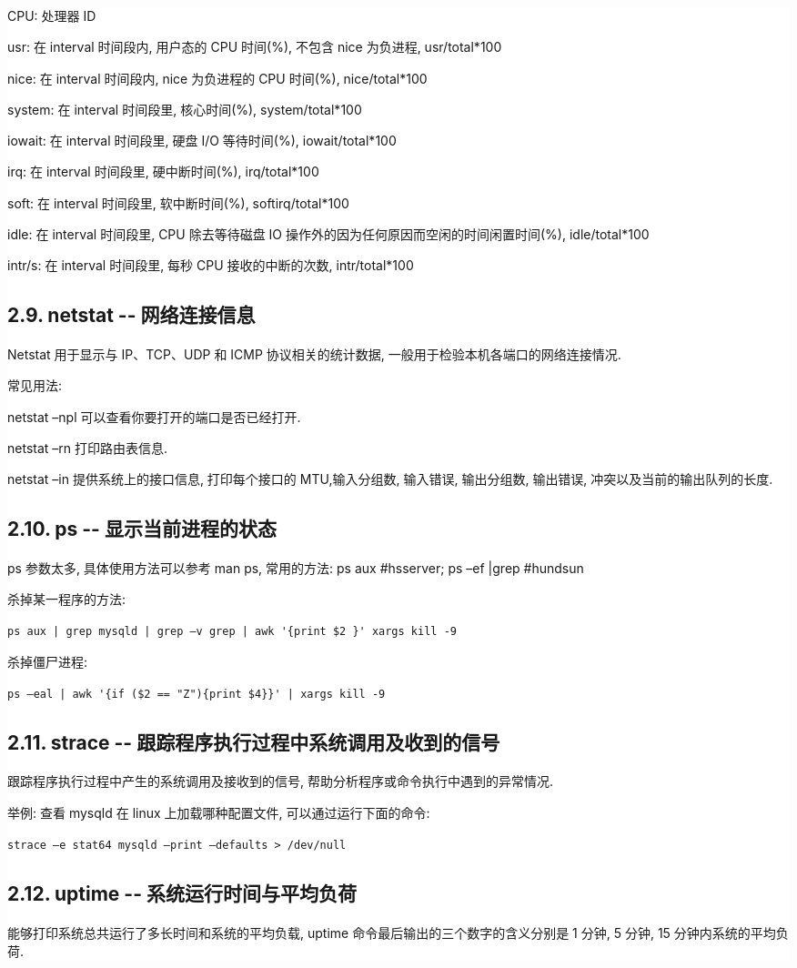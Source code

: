 CPU: 处理器 ID

usr: 在 interval 时间段内, 用户态的 CPU 时间(%), 不包含 nice 为负进程, usr/total\*100

nice: 在 interval 时间段内, nice 为负进程的 CPU 时间(%), nice/total\*100

system: 在 interval 时间段里, 核心时间(%), system/total\*100

iowait: 在 interval 时间段里, 硬盘 I/O 等待时间(%), iowait/total\*100

irq: 在 interval 时间段里, 硬中断时间(%), irq/total\*100

soft: 在 interval 时间段里, 软中断时间(%), softirq/total\*100

idle: 在 interval 时间段里, CPU 除去等待磁盘 IO 操作外的因为任何原因而空闲的时间闲置时间(%), idle/total\*100

intr/s: 在 interval 时间段里, 每秒 CPU 接收的中断的次数, intr/total\*100

## 2.9. netstat -- 网络连接信息

Netstat 用于显示与 IP、TCP、UDP 和 ICMP 协议相关的统计数据, 一般用于检验本机各端口的网络连接情况.

常见用法:

netstat –npl 可以查看你要打开的端口是否已经打开.

netstat –rn 打印路由表信息.

netstat –in 提供系统上的接口信息, 打印每个接口的 MTU,输入分组数, 输入错误, 输出分组数, 输出错误, 冲突以及当前的输出队列的长度.

## 2.10. ps -- 显示当前进程的状态

ps 参数太多, 具体使用方法可以参考 man ps, 常用的方法: ps aux #hsserver; ps –ef |grep #hundsun

杀掉某一程序的方法:

```
ps aux | grep mysqld | grep –v grep | awk '{print $2 }' xargs kill -9
```

杀掉僵尸进程:

```
ps –eal | awk '{if ($2 == "Z"){print $4}}' | xargs kill -9
```

## 2.11. strace -- 跟踪程序执行过程中系统调用及收到的信号

跟踪程序执行过程中产生的系统调用及接收到的信号, 帮助分析程序或命令执行中遇到的异常情况.

举例: 查看 mysqld 在 linux 上加载哪种配置文件, 可以通过运行下面的命令:

```
strace –e stat64 mysqld –print –defaults > /dev/null
```

## 2.12. uptime -- 系统运行时间与平均负荷

能够打印系统总共运行了多长时间和系统的平均负载, uptime 命令最后输出的三个数字的含义分别是 1 分钟, 5 分钟, 15 分钟内系统的平均负荷.

